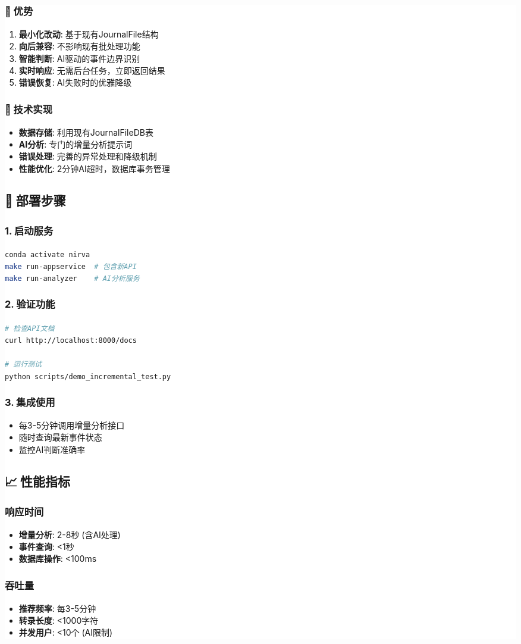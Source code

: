 ### 🎉 优势

1. **最小化改动**: 基于现有JournalFile结构
2. **向后兼容**: 不影响现有批处理功能
3. **智能判断**: AI驱动的事件边界识别
4. **实时响应**: 无需后台任务，立即返回结果
5. **错误恢复**: AI失败时的优雅降级

### 🔧 技术实现

- **数据存储**: 利用现有JournalFileDB表
- **AI分析**: 专门的增量分析提示词
- **错误处理**: 完善的异常处理和降级机制
- **性能优化**: 2分钟AI超时，数据库事务管理

## 🚀 部署步骤

### 1. 启动服务
```bash
conda activate nirva
make run-appservice  # 包含新API
make run-analyzer    # AI分析服务
```

### 2. 验证功能
```bash
# 检查API文档
curl http://localhost:8000/docs

# 运行测试
python scripts/demo_incremental_test.py
```

### 3. 集成使用
- 每3-5分钟调用增量分析接口
- 随时查询最新事件状态
- 监控AI判断准确率

## 📈 性能指标

### 响应时间
- **增量分析**: 2-8秒 (含AI处理)
- **事件查询**: <1秒
- **数据库操作**: <100ms

### 吞吐量
- **推荐频率**: 每3-5分钟
- **转录长度**: <1000字符
- **并发用户**: <10个 (AI限制)
